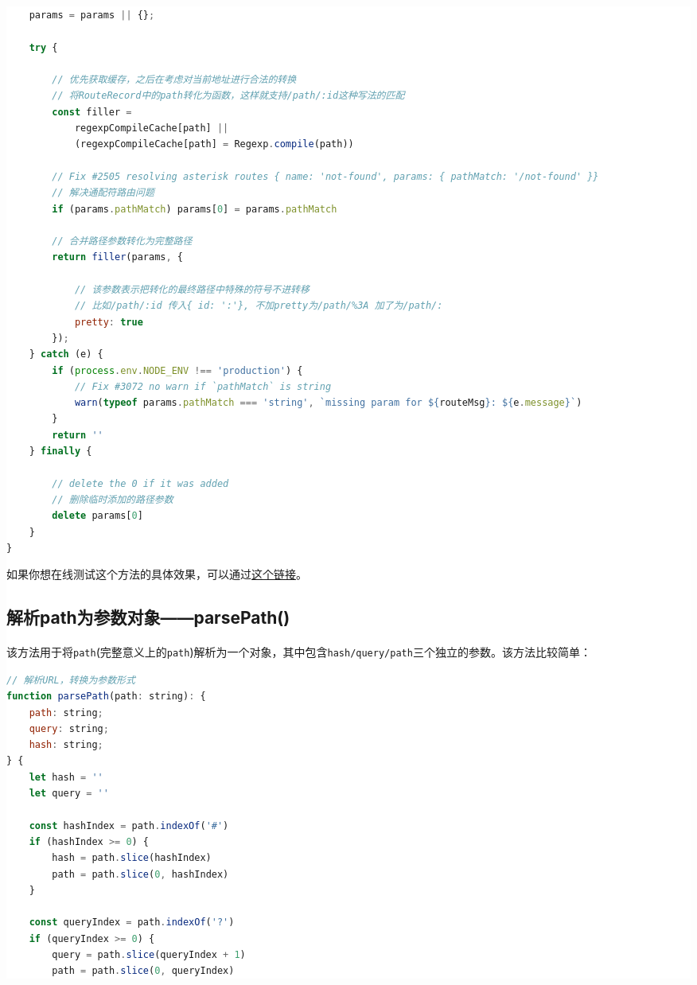```js
    params = params || {};

    try {

        // 优先获取缓存，之后在考虑对当前地址进行合法的转换
        // 将RouteRecord中的path转化为函数，这样就支持/path/:id这种写法的匹配
        const filler =
            regexpCompileCache[path] ||
            (regexpCompileCache[path] = Regexp.compile(path))

        // Fix #2505 resolving asterisk routes { name: 'not-found', params: { pathMatch: '/not-found' }}
        // 解决通配符路由问题
        if (params.pathMatch) params[0] = params.pathMatch

        // 合并路径参数转化为完整路径
        return filler(params, {

            // 该参数表示把转化的最终路径中特殊的符号不进转移
            // 比如/path/:id 传入{ id: ':'}, 不加pretty为/path/%3A 加了为/path/:
            pretty: true
        });
    } catch (e) {
        if (process.env.NODE_ENV !== 'production') {
            // Fix #3072 no warn if `pathMatch` is string
            warn(typeof params.pathMatch === 'string', `missing param for ${routeMsg}: ${e.message}`)
        }
        return ''
    } finally {

        // delete the 0 if it was added
        // 删除临时添加的路径参数
        delete params[0]
    }
}
```

如果你想在线测试这个方法的具体效果，可以通过[这个链接](http://forbeslindesay.github.io/express-route-tester/)。

## 解析path为参数对象——parsePath()

该方法用于将`path`(完整意义上的`path`)解析为一个对象，其中包含`hash/query/path`三个独立的参数。该方法比较简单：

```js
// 解析URL，转换为参数形式
function parsePath(path: string): {
    path: string;
    query: string;
    hash: string;
} {
    let hash = ''
    let query = ''

    const hashIndex = path.indexOf('#')
    if (hashIndex >= 0) {
        hash = path.slice(hashIndex)
        path = path.slice(0, hashIndex)
    }

    const queryIndex = path.indexOf('?')
    if (queryIndex >= 0) {
        query = path.slice(queryIndex + 1)
        path = path.slice(0, queryIndex)
```